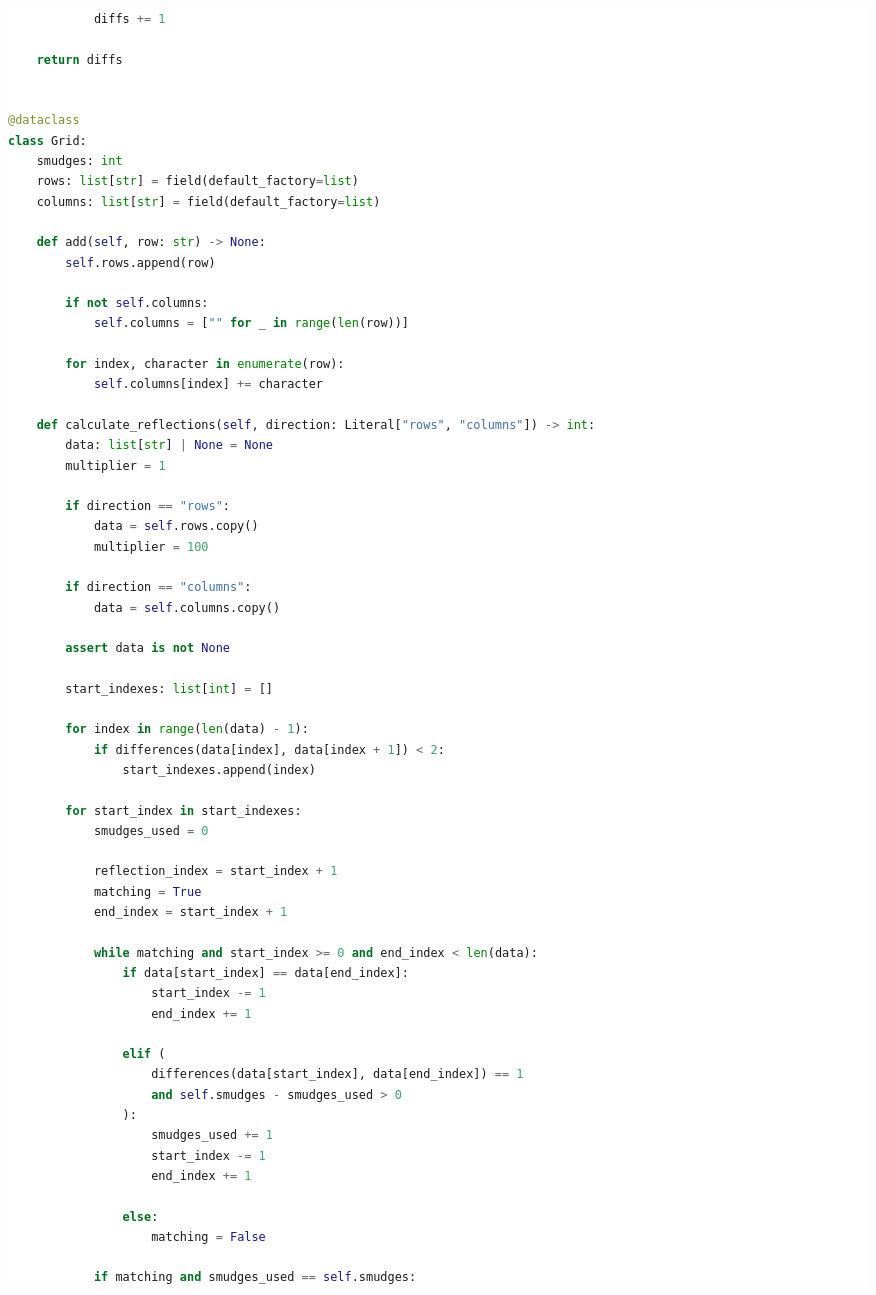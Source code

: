 ```python
            diffs += 1

    return diffs


@dataclass
class Grid:
    smudges: int
    rows: list[str] = field(default_factory=list)
    columns: list[str] = field(default_factory=list)

    def add(self, row: str) -> None:
        self.rows.append(row)

        if not self.columns:
            self.columns = ["" for _ in range(len(row))]

        for index, character in enumerate(row):
            self.columns[index] += character

    def calculate_reflections(self, direction: Literal["rows", "columns"]) -> int:
        data: list[str] | None = None
        multiplier = 1

        if direction == "rows":
            data = self.rows.copy()
            multiplier = 100

        if direction == "columns":
            data = self.columns.copy()

        assert data is not None

        start_indexes: list[int] = []

        for index in range(len(data) - 1):
            if differences(data[index], data[index + 1]) < 2:
                start_indexes.append(index)

        for start_index in start_indexes:
            smudges_used = 0

            reflection_index = start_index + 1
            matching = True
            end_index = start_index + 1

            while matching and start_index >= 0 and end_index < len(data):
                if data[start_index] == data[end_index]:
                    start_index -= 1
                    end_index += 1

                elif (
                    differences(data[start_index], data[end_index]) == 1
                    and self.smudges - smudges_used > 0
                ):
                    smudges_used += 1
                    start_index -= 1
                    end_index += 1

                else:
                    matching = False

            if matching and smudges_used == self.smudges:
```